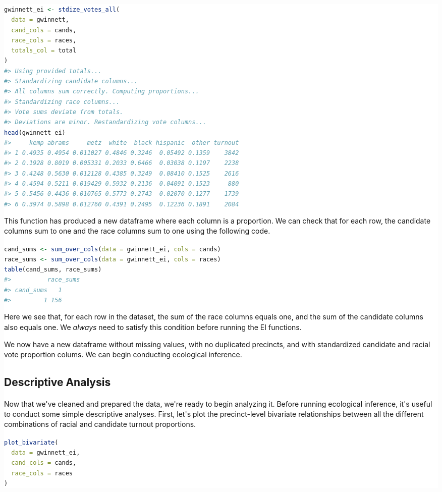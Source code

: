 
```r
gwinnett_ei <- stdize_votes_all(
  data = gwinnett,
  cand_cols = cands,
  race_cols = races,
  totals_col = total
)
#> Using provided totals...
#> Standardizing candidate columns...
#> All columns sum correctly. Computing proportions...
#> Standardizing race columns...
#> Vote sums deviate from totals.
#> Deviations are minor. Restandardizing vote columns...
head(gwinnett_ei)
#>     kemp abrams     metz  white  black hispanic  other turnout
#> 1 0.4935 0.4954 0.011027 0.4846 0.3246  0.05492 0.1359    3842
#> 2 0.1928 0.8019 0.005331 0.2033 0.6466  0.03038 0.1197    2238
#> 3 0.4248 0.5630 0.012128 0.4385 0.3249  0.08410 0.1525    2616
#> 4 0.4594 0.5211 0.019429 0.5932 0.2136  0.04091 0.1523     880
#> 5 0.5456 0.4436 0.010765 0.5773 0.2743  0.02070 0.1277    1739
#> 6 0.3974 0.5898 0.012760 0.4391 0.2495  0.12236 0.1891    2084
```


This function has produced a new dataframe where each column is a proportion. We can check that for each row, the candidate columns sum to one and the race columns sum to one using the following code.


```r
cand_sums <- sum_over_cols(data = gwinnett_ei, cols = cands)
race_sums <- sum_over_cols(data = gwinnett_ei, cols = races)
table(cand_sums, race_sums)
#>          race_sums
#> cand_sums   1
#>         1 156
```
Here we see that, for each row in the dataset, the sum of the race columns equals one, and the sum of the candidate columns also equals one. We *always* need to satisfy this condition before running the EI functions.

We now have a new dataframe without missing values, with no duplicated precincts, and with standardized candidate and racial vote proportion colums. We can begin conducting ecological inference.

## Descriptive Analysis

Now that we've cleaned and prepared the data, we're ready to begin analyzing it. Before running ecological inference, it's useful to conduct some simple descriptive analyses. First, let's plot the precinct-level bivariate relationships between all the different combinations of racial and candidate turnout proportions.


```r
plot_bivariate(
  data = gwinnett_ei,
  cand_cols = cands,
  race_cols = races
)
```
